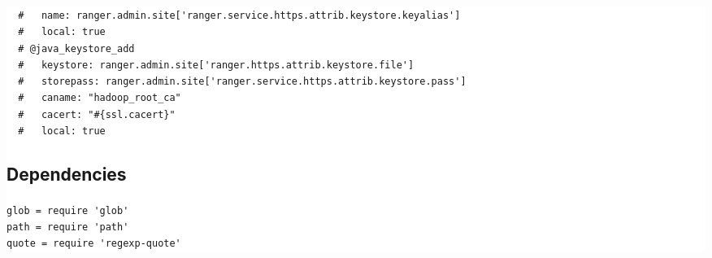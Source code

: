       #   name: ranger.admin.site['ranger.service.https.attrib.keystore.keyalias']
      #   local: true
      # @java_keystore_add
      #   keystore: ranger.admin.site['ranger.https.attrib.keystore.file']
      #   storepass: ranger.admin.site['ranger.service.https.attrib.keystore.pass']
      #   caname: "hadoop_root_ca"
      #   cacert: "#{ssl.cacert}"
      #   local: true

## Dependencies

    glob = require 'glob'
    path = require 'path'
    quote = require 'regexp-quote'
